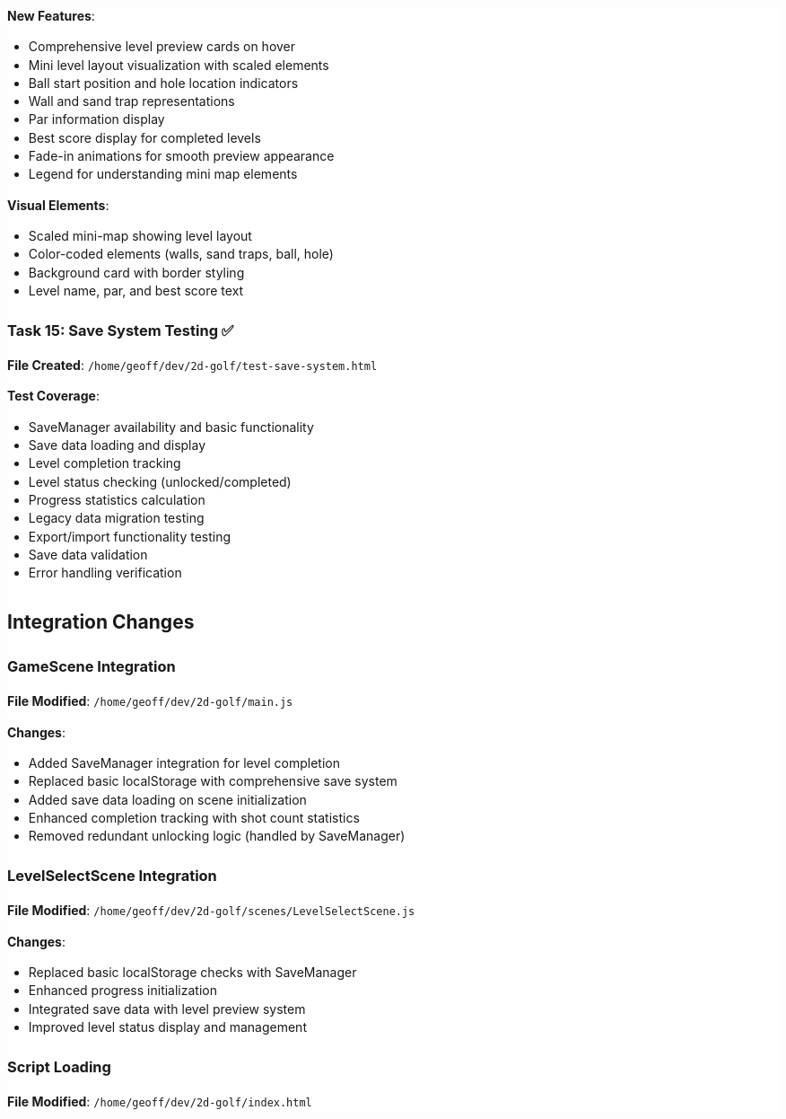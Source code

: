 **New Features**:
- Comprehensive level preview cards on hover
- Mini level layout visualization with scaled elements
- Ball start position and hole location indicators
- Wall and sand trap representations
- Par information display
- Best score display for completed levels
- Fade-in animations for smooth preview appearance
- Legend for understanding mini map elements

**Visual Elements**:
- Scaled mini-map showing level layout
- Color-coded elements (walls, sand traps, ball, hole)
- Background card with border styling
- Level name, par, and best score text

### Task 15: Save System Testing ✅
**File Created**: `/home/geoff/dev/2d-golf/test-save-system.html`

**Test Coverage**:
- SaveManager availability and basic functionality
- Save data loading and display
- Level completion tracking
- Level status checking (unlocked/completed)
- Progress statistics calculation
- Legacy data migration testing
- Export/import functionality testing
- Save data validation
- Error handling verification

## Integration Changes

### GameScene Integration
**File Modified**: `/home/geoff/dev/2d-golf/main.js`

**Changes**:
- Added SaveManager integration for level completion
- Replaced basic localStorage with comprehensive save system
- Added save data loading on scene initialization
- Enhanced completion tracking with shot count statistics
- Removed redundant unlocking logic (handled by SaveManager)

### LevelSelectScene Integration
**File Modified**: `/home/geoff/dev/2d-golf/scenes/LevelSelectScene.js`

**Changes**:
- Replaced basic localStorage checks with SaveManager
- Enhanced progress initialization
- Integrated save data with level preview system
- Improved level status display and management

### Script Loading
**File Modified**: `/home/geoff/dev/2d-golf/index.html`
